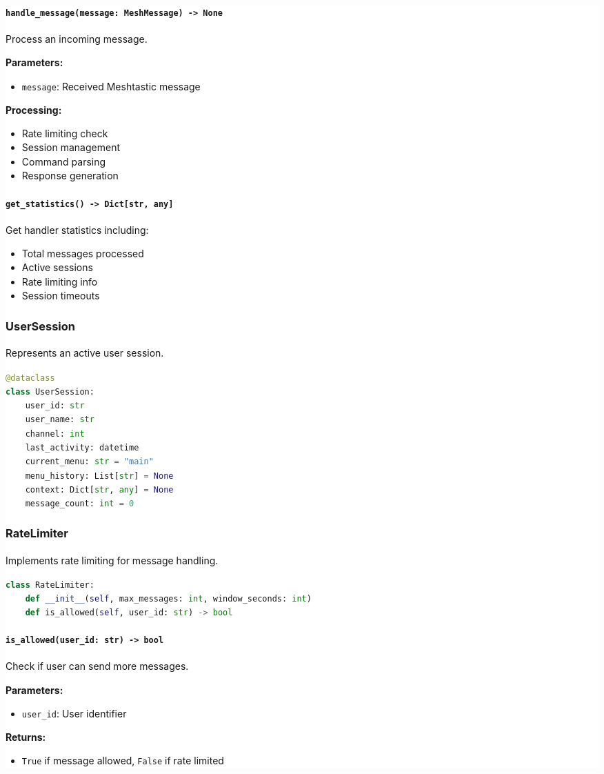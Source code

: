#### `handle_message(message: MeshMessage) -> None`
Process an incoming message.

**Parameters:**
- `message`: Received Meshtastic message

**Processing:**
- Rate limiting check
- Session management
- Command parsing
- Response generation

#### `get_statistics() -> Dict[str, any]`
Get handler statistics including:
- Total messages processed
- Active sessions
- Rate limiting info
- Session timeouts

### UserSession

Represents an active user session.

```python
@dataclass
class UserSession:
    user_id: str
    user_name: str
    channel: int
    last_activity: datetime
    current_menu: str = "main"
    menu_history: List[str] = None
    context: Dict[str, any] = None
    message_count: int = 0
```

### RateLimiter

Implements rate limiting for message handling.

```python
class RateLimiter:
    def __init__(self, max_messages: int, window_seconds: int)
    def is_allowed(self, user_id: str) -> bool
```

#### `is_allowed(user_id: str) -> bool`
Check if user can send more messages.

**Parameters:**
- `user_id`: User identifier

**Returns:**
- `True` if message allowed, `False` if rate limited
